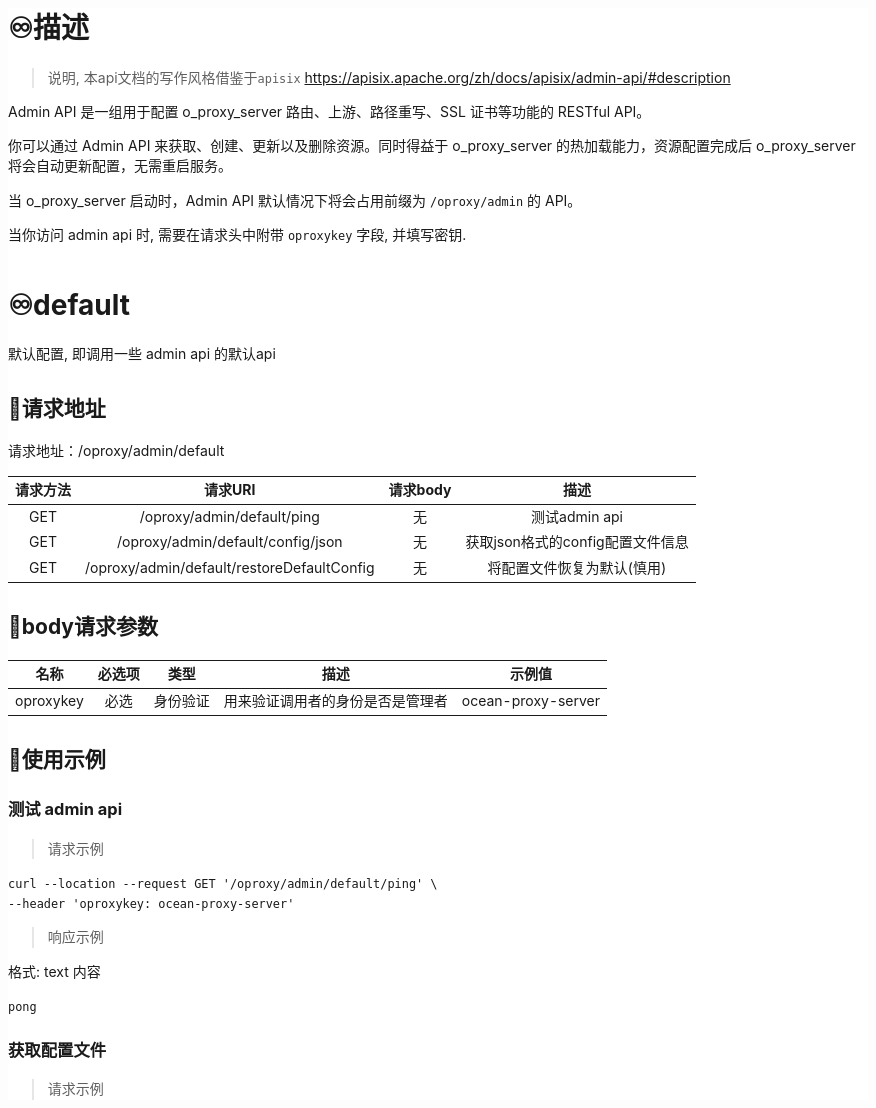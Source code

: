 # ♾️描述
> 说明, 本api文档的写作风格借鉴于`apisix`
> https://apisix.apache.org/zh/docs/apisix/admin-api/#description

Admin API 是一组用于配置 o_proxy_server 路由、上游、路径重写、SSL 证书等功能的 RESTful API。

你可以通过 Admin API 来获取、创建、更新以及删除资源。同时得益于 o_proxy_server 的热加载能力，资源配置完成后 o_proxy_server 将会自动更新配置，无需重启服务。

当 o_proxy_server 启动时，Admin API 默认情况下将会占用前缀为 `/oproxy/admin` 的 API。

当你访问 admin api 时, 需要在请求头中附带 `oproxykey` 字段, 并填写密钥.

# ♾️default
默认配置, 即调用一些 admin api 的默认api

## 💫请求地址
请求地址：/oproxy/admin/default

| 请求方法 |                   请求URI                    | 请求body |          描述           |
| :--: | :----------------------------------------: | :----: | :-------------------: |
| GET  |         /oproxy/admin/default/ping         |   无    |      测试admin api      |
| GET  |     /oproxy/admin/default/config/json      |   无    | 获取json格式的config配置文件信息 |
| GET  | /oproxy/admin/default/restoreDefaultConfig |   无    |    将配置文件恢复为默认(慎用)     |

## 💫body请求参数

|    名称     | 必选项 |  类型  |        描述        |        示例值         |
| :-------: | :-: | :--: | :--------------: | :----------------: |
| oproxykey | 必选  | 身份验证 | 用来验证调用者的身份是否是管理者 | ocean-proxy-server |

## 💫使用示例
### 测试 admin api
> 请求示例
```shell
curl --location --request GET '/oproxy/admin/default/ping' \ 
--header 'oproxykey: ocean-proxy-server'
```

> 响应示例

格式: text
内容
```
pong
```

### 获取配置文件
> 请求示例
